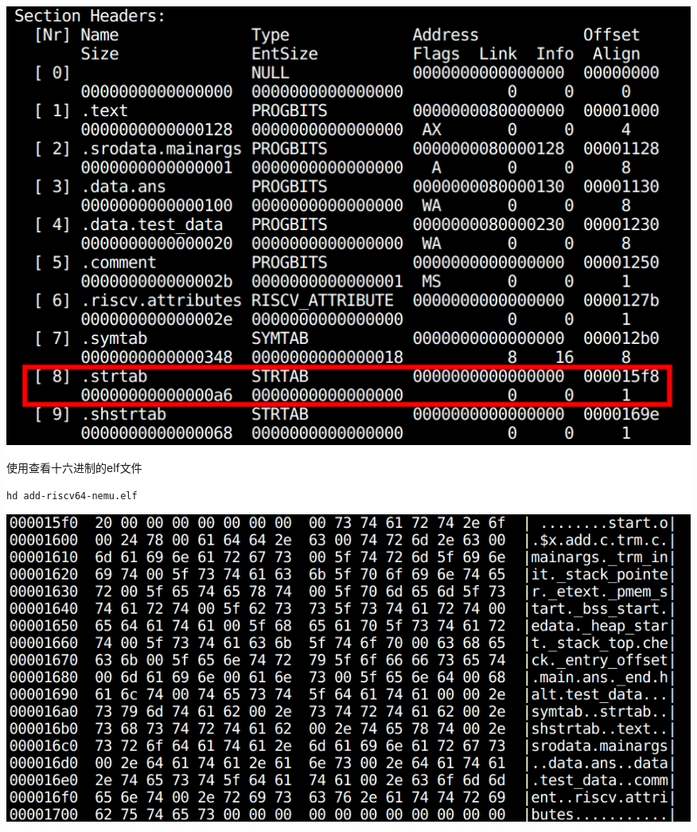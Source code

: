 ![image-20231116110239004](PA_2.assets/image-20231116110239004.png)

使用查看十六进制的elf文件

```
hd add-riscv64-nemu.elf
```

![image-20231116110604209](PA_2.assets/image-20231116110604209.png)
